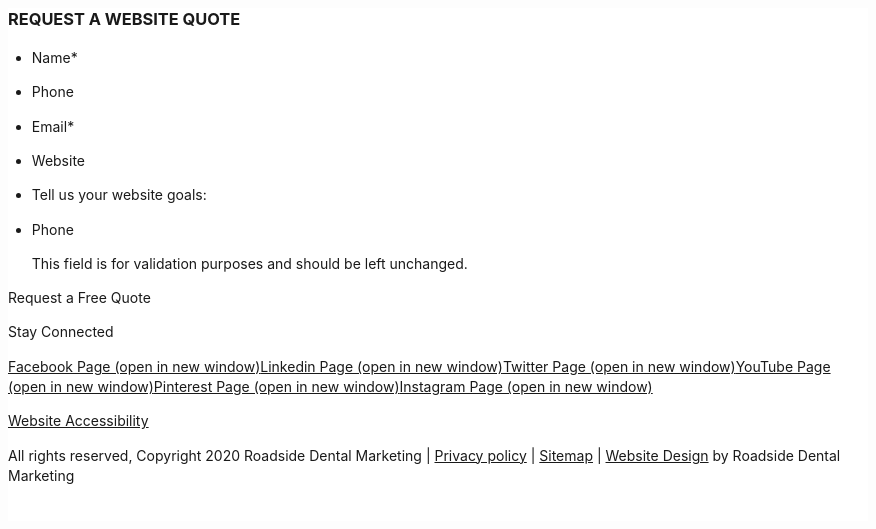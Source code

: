 ### REQUEST A WEBSITE QUOTE

<span class="gform_description"></span>

-   <span id="field_18_1">Name<span class="gfield_required"><span class="gfield_required gfield_required_asterisk">\*</span></span></span>

-   <span id="field_18_10">Phone</span>

-   <span id="field_18_2">Email<span class="gfield_required"><span class="gfield_required gfield_required_asterisk">\*</span></span></span>

-   <span id="field_18_8">Website</span>

-   <span id="field_18_6">Tell us your website goals:</span>

-   <span id="field_18_11">Phone</span>

    This field is for validation purposes and should be left unchanged.

Request a Free Quote

Stay Connected

<a href="https://www.facebook.com/roadsidedentalmktg/" class="sb-link"><em></em><span class="sr-only">Facebook Page (open in new window)</span></a><a href="https://www.linkedin.com/company/roadsidemktg" class="sb-link"><em></em><span class="sr-only">Linkedin Page (open in new window)</span></a><a href="https://twitter.com/roadsidedental" class="sb-link"><em></em><span class="sr-only">Twitter Page (open in new window)</span></a><a href="https://www.youtube.com/roadsidemultimedia" class="sb-link"><em></em><span class="sr-only">YouTube Page (open in new window)</span></a><a href="https://www.pinterest.com/roadsidemktg/" class="sb-link"><em></em><span class="sr-only">Pinterest Page (open in new window)</span></a><a href="https://www.instagram.com/roadsidedental_mktg/" class="sb-link"><em></em><span class="sr-only">Instagram Page (open in new window)</span></a>

<a href="https://www.roadsidedentalmarketing.com/web-accessibility" class="btn-standard medium solid-style-white solid-style-hv-tertiary">Website Accessibility</a>

All rights reserved, Copyright 2020 Roadside Dental Marketing | [Privacy policy](//www.roadsidedentalmarketing.com/privacy-policy/) | [Sitemap](//www.roadsidedentalmarketing.com/sitemap/) | [Website Design](//www.roadsidedentalmarketing.com) by Roadside Dental Marketing

<a href="#page" class="js-trigger top no-text-link no-external-link-indicator"><span class="screen-reader-text"></span></a>

<img src="https://px.ads.linkedin.com/collect/?pid=1697690&amp;fmt=gif" width="1" height="1" />

<img src="https://www.facebook.com/tr?id=728145707266545&amp;ev=PageView&amp;noscript=1" width="1" height="1" />
